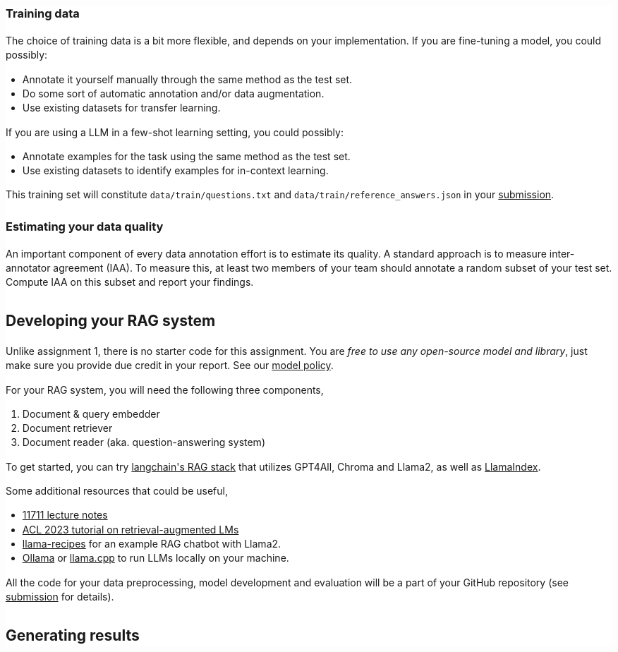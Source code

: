 ### Training data

The choice of training data is a bit more flexible, and depends on your implementation. If you are fine-tuning a model, you could possibly:

+ Annotate it yourself manually through the same method as the test set.
+ Do some sort of automatic annotation and/or data augmentation.
+ Use existing datasets for transfer learning.

If you are using a LLM in a few-shot learning setting, you could possibly:

+ Annotate examples for the task using the same method as the test set.
+ Use existing datasets to identify examples for in-context learning.

This training set will constitute `data/train/questions.txt` and `data/train/reference_answers.json` in your [submission](#submission--grading).

### Estimating your data quality

An important component of every data annotation effort is to estimate its quality. A standard approach is to measure inter-annotator agreement (IAA). To measure this, at least two members of your team should annotate a random subset of your test set. Compute IAA on this subset and report your findings.

## Developing your RAG system

Unlike assignment 1, there is no starter code for this assignment. You are *free to use any open-source model and library*, just make sure you provide due credit in your report. See our [model policy](#model-and-data-policy).

For your RAG system, you will need the following three components, 

1. Document & query embedder
2. Document retriever
3. Document reader (aka. question-answering system)

To get started, you can try [langchain's RAG stack](https://python.langchain.com/docs/use_cases/question_answering/local_retrieval_qa) that utilizes GPT4All, Chroma and Llama2, as well as [LlamaIndex](https://docs.llamaindex.ai/en/stable/use_cases/q_and_a/).

Some additional resources that could be useful,

+ [11711 lecture notes]([http://www.phontron.com/class/anlp2024/lectures/#retrieval-and-rag-feb-15](http://www.phontron.com/class/anlp-fall2024/assets/slides/anlp-10-rag.pdf))
+ [ACL 2023 tutorial on retrieval-augmented LMs](https://acl2023-retrieval-lm.github.io)
+ [llama-recipes](https://github.com/facebookresearch/llama-recipes/tree/main/demo_apps/RAG_Chatbot_example) for an example RAG chatbot with Llama2.
+ [Ollama](https://github.com/ollama/ollama) or [llama.cpp](https://github.com/ggerganov/llama.cpp) to run LLMs locally on your machine.

All the code for your data preprocessing, model development and evaluation will be a part of your GitHub repository (see [submission](#submission--grading) for details).

## Generating results
